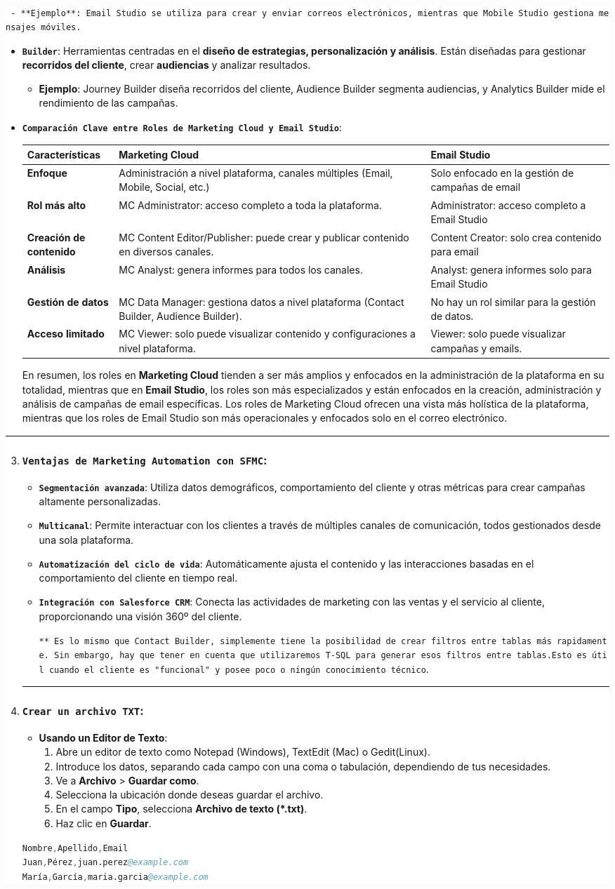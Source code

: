      - **Ejemplo**: Email Studio se utiliza para crear y enviar correos electrónicos, mientras que Mobile Studio gestiona mensajes móviles.

   - **`Builder`**: Herramientas centradas en el **diseño de estrategias, personalización y análisis**. Están diseñadas para gestionar **recorridos del cliente**, crear **audiencias** y analizar resultados.

     - **Ejemplo**: Journey Builder diseña recorridos del cliente, Audience Builder segmenta audiencias, y Analytics Builder mide el rendimiento de las campañas.

   - **`Comparación Clave entre Roles de Marketing Cloud y Email Studio`**:

     | **Características**       | **Marketing Cloud**                                                                     | **Email Studio**                                 |
     | ------------------------- | --------------------------------------------------------------------------------------- | ------------------------------------------------ |
     | **Enfoque**               | Administración a nivel plataforma, canales múltiples (Email, Mobile, Social, etc.)      | Solo enfocado en la gestión de campañas de email |
     | **Rol más alto**          | MC Administrator: acceso completo a toda la plataforma.                                 | Administrator: acceso completo a Email Studio    |
     | **Creación de contenido** | MC Content Editor/Publisher: puede crear y publicar contenido en diversos canales.      | Content Creator: solo crea contenido para email  |
     | **Análisis**              | MC Analyst: genera informes para todos los canales.                                     | Analyst: genera informes solo para Email Studio  |
     | **Gestión de datos**      | MC Data Manager: gestiona datos a nivel plataforma (Contact Builder, Audience Builder). | No hay un rol similar para la gestión de datos.  |
     | **Acceso limitado**       | MC Viewer: solo puede visualizar contenido y configuraciones a nivel plataforma.        | Viewer: solo puede visualizar campañas y emails. |

     En resumen, los roles en **Marketing Cloud** tienden a ser más amplios y enfocados en la administración de la plataforma en su totalidad, mientras que en **Email Studio**, los roles son más especializados y están enfocados en la creación, administración y análisis de campañas de email específicas. Los roles de Marketing Cloud ofrecen una vista más holística de la plataforma, mientras que los roles de Email Studio son más operacionales y enfocados solo en el correo electrónico.

   ***

3. ### **`Ventajas de Marketing Automation con SFMC`**:

   - **`Segmentación avanzada`**: Utiliza datos demográficos, comportamiento del cliente y otras métricas para crear campañas altamente personalizadas.
   - **`Multicanal`**: Permite interactuar con los clientes a través de múltiples canales de comunicación, todos gestionados desde una sola plataforma.
   - **`Automatización del ciclo de vida`**: Automáticamente ajusta el contenido y las interacciones basadas en el comportamiento del cliente en tiempo real.
   - **`Integración con Salesforce CRM`**: Conecta las actividades de marketing con las ventas y el servicio al cliente, proporcionando una visión 360º del cliente.

     `** Es lo mismo que Contact Builder, simplemente tiene la posibilidad de crear filtros entre tablas más rapidamente. Sin embargo, hay que tener en cuenta que utilizaremos T-SQL para generar esos filtros entre tablas.Esto es útil cuando el cliente es "funcional" y posee poco o ningún conocimiento técnico`.

   ***

4. ### **`Crear un archivo TXT`**:

   - **Usando un Editor de Texto**:
     1. Abre un editor de texto como Notepad (Windows), TextEdit (Mac) o Gedit(Linux).
     2. Introduce los datos, separando cada campo con una coma o tabulación, dependiendo de tus necesidades.
     3. Ve a **Archivo** > **Guardar como**.
     4. Selecciona la ubicación donde deseas guardar el archivo.
     5. En el campo **Tipo**, selecciona **Archivo de texto (\*.txt)**.
     6. Haz clic en **Guardar**.

   ```s
   Nombre,Apellido,Email
   Juan,Pérez,juan.perez@example.com
   María,García,maria.garcia@example.com
   ```
